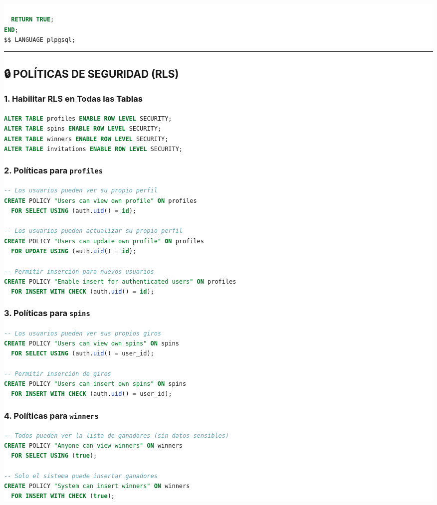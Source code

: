 ```sql
  
  RETURN TRUE;
END;
$$ LANGUAGE plpgsql;
```

---

## 🔒 POLÍTICAS DE SEGURIDAD (RLS)

### 1. Habilitar RLS en Todas las Tablas
```sql
ALTER TABLE profiles ENABLE ROW LEVEL SECURITY;
ALTER TABLE spins ENABLE ROW LEVEL SECURITY;
ALTER TABLE winners ENABLE ROW LEVEL SECURITY;
ALTER TABLE invitations ENABLE ROW LEVEL SECURITY;
```

### 2. Políticas para `profiles`
```sql
-- Los usuarios pueden ver su propio perfil
CREATE POLICY "Users can view own profile" ON profiles
  FOR SELECT USING (auth.uid() = id);

-- Los usuarios pueden actualizar su propio perfil
CREATE POLICY "Users can update own profile" ON profiles
  FOR UPDATE USING (auth.uid() = id);

-- Permitir inserción para nuevos usuarios
CREATE POLICY "Enable insert for authenticated users" ON profiles
  FOR INSERT WITH CHECK (auth.uid() = id);
```

### 3. Políticas para `spins`
```sql
-- Los usuarios pueden ver sus propios giros
CREATE POLICY "Users can view own spins" ON spins
  FOR SELECT USING (auth.uid() = user_id);

-- Permitir inserción de giros
CREATE POLICY "Users can insert own spins" ON spins
  FOR INSERT WITH CHECK (auth.uid() = user_id);
```

### 4. Políticas para `winners`
```sql
-- Todos pueden ver la lista de ganadores (sin datos sensibles)
CREATE POLICY "Anyone can view winners" ON winners
  FOR SELECT USING (true);

-- Solo el sistema puede insertar ganadores
CREATE POLICY "System can insert winners" ON winners
  FOR INSERT WITH CHECK (true);
```
